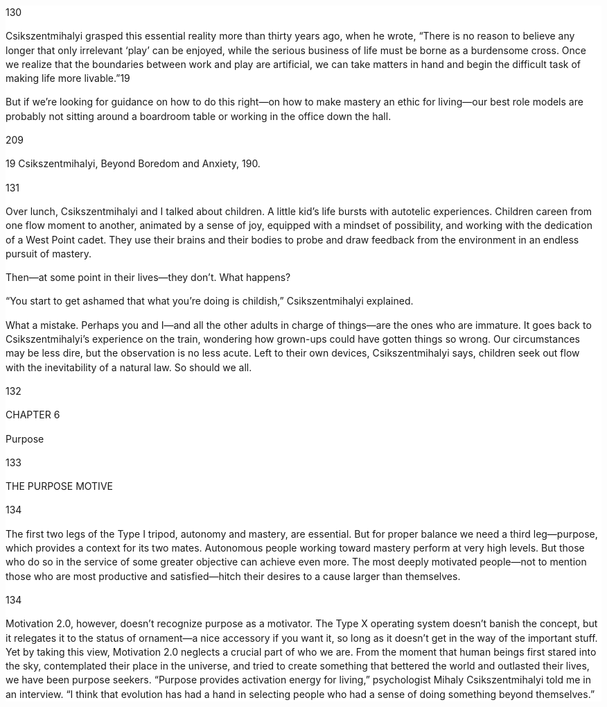 130

Csikszentmihalyi grasped this essential reality more than thirty years ago, when he wrote, “There is no reason to believe any longer that only irrelevant ‘play’ can be enjoyed, while the serious business of life must be borne as a burdensome cross. Once we realize that the boundaries between work and play are artificial, we can take matters in hand and begin the difficult task of making life more livable.”19

But if we’re looking for guidance on how to do this right—on how to make mastery an ethic for living—our best role models are probably not sitting around a boardroom table or working in the office down the hall.

209

19 Csikszentmihalyi, Beyond Boredom and Anxiety, 190.

131

Over lunch, Csikszentmihalyi and I talked about children. A little kid’s life bursts with autotelic experiences. Children careen from one flow moment to another, animated by a sense of joy, equipped with a mindset of possibility, and working with the dedication of a West Point cadet. They use their brains and their bodies to probe and draw feedback from the environment in an endless pursuit of mastery.

Then—at some point in their lives—they don’t. What happens?

“You start to get ashamed that what you’re doing is childish,” Csikszentmihalyi explained.

What a mistake. Perhaps you and I—and all the other adults in charge of things—are the ones who are immature. It goes back to Csikszentmihalyi’s experience on the train, wondering how grown-ups could have gotten things so wrong. Our circumstances may be less dire, but the observation is no less acute. Left to their own devices, Csikszentmihalyi says, children seek out flow with the inevitability of a natural law. So should we all.

132

CHAPTER 6

Purpose

133

THE PURPOSE MOTIVE

134

The first two legs of the Type I tripod, autonomy and mastery, are essential. But for proper balance we need a third leg—purpose, which provides a context for its two mates. Autonomous people working toward mastery perform at very high levels. But those who do so in the service of some greater objective can achieve even more. The most deeply motivated people—not to mention those who are most productive and satisfied—hitch their desires to a cause larger than themselves.

134

Motivation 2.0, however, doesn’t recognize purpose as a motivator. The Type X operating system doesn’t banish the concept, but it relegates it to the status of ornament—a nice accessory if you want it, so long as it doesn’t get in the way of the important stuff. Yet by taking this view, Motivation 2.0 neglects a crucial part of who we are. From the moment that human beings first stared into the sky, contemplated their place in the universe, and tried to create something that bettered the world and outlasted their lives, we have been purpose seekers. “Purpose provides activation energy for living,” psychologist Mihaly Csikszentmihalyi told me in an interview. “I think that evolution has had a hand in selecting people who had a sense of doing something beyond themselves.”
